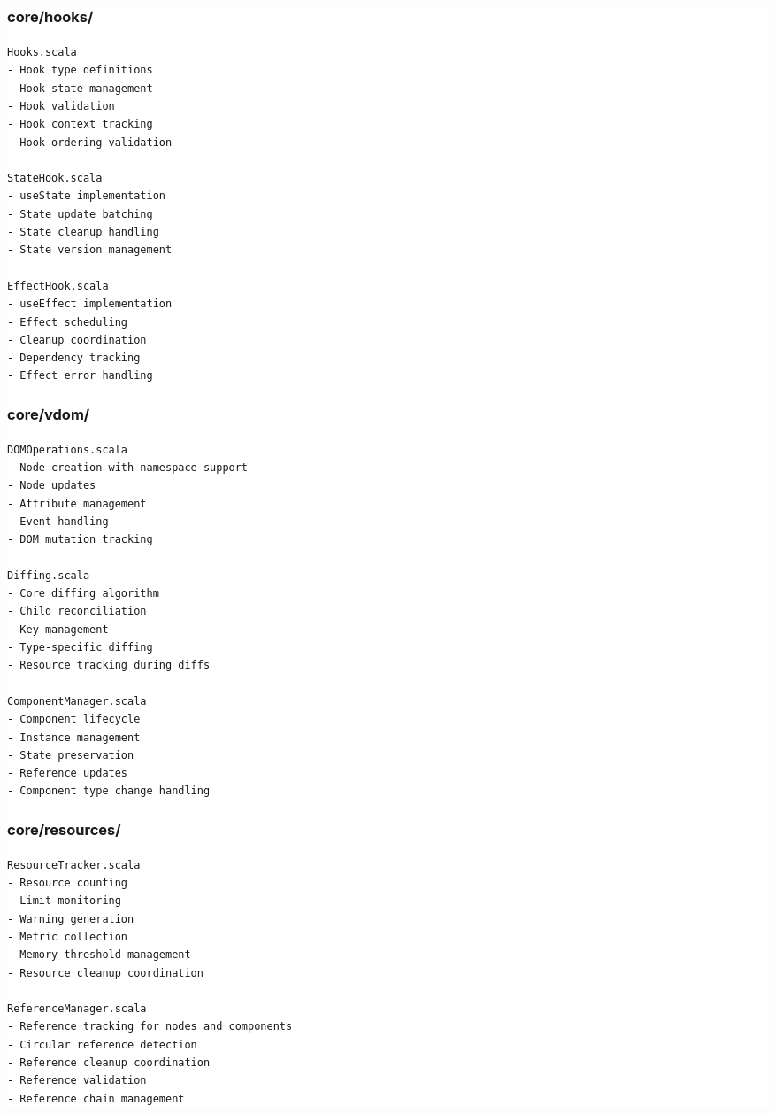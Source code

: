 ### core/hooks/
```
Hooks.scala
- Hook type definitions
- Hook state management
- Hook validation
- Hook context tracking
- Hook ordering validation

StateHook.scala
- useState implementation
- State update batching
- State cleanup handling
- State version management

EffectHook.scala
- useEffect implementation
- Effect scheduling
- Cleanup coordination
- Dependency tracking
- Effect error handling
```

### core/vdom/
```
DOMOperations.scala
- Node creation with namespace support
- Node updates
- Attribute management
- Event handling
- DOM mutation tracking

Diffing.scala
- Core diffing algorithm
- Child reconciliation
- Key management
- Type-specific diffing
- Resource tracking during diffs

ComponentManager.scala
- Component lifecycle
- Instance management
- State preservation
- Reference updates
- Component type change handling
```

### core/resources/
```
ResourceTracker.scala
- Resource counting
- Limit monitoring
- Warning generation
- Metric collection
- Memory threshold management
- Resource cleanup coordination

ReferenceManager.scala
- Reference tracking for nodes and components
- Circular reference detection
- Reference cleanup coordination
- Reference validation
- Reference chain management
```